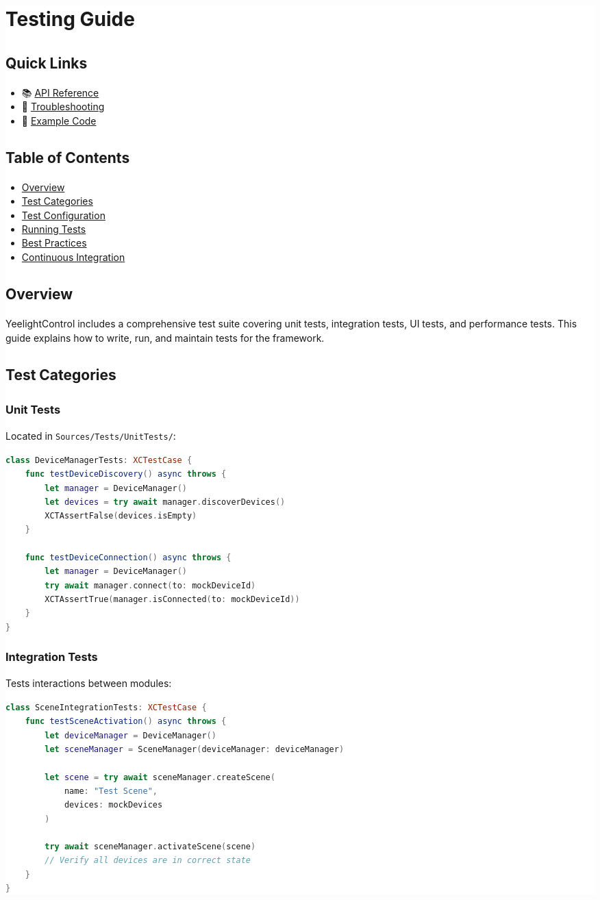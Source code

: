 # Testing Guide

## Quick Links
- 📚 [API Reference](../reference/api-reference.md#error-handling)
- 🔧 [Troubleshooting](troubleshooting.md)
- 📝 [Example Code](../examples/basic-control/README.md)

## Table of Contents
- [Overview](#overview)
- [Test Categories](#test-categories)
- [Test Configuration](#test-configuration)
- [Running Tests](#running-tests)
- [Best Practices](#best-practices)
- [Continuous Integration](#continuous-integration)

## Overview

YeelightControl includes a comprehensive test suite covering unit tests, integration tests, UI tests, and performance tests. This guide explains how to write, run, and maintain tests for the framework.

## Test Categories

### Unit Tests
Located in `Sources/Tests/UnitTests/`:
```swift
class DeviceManagerTests: XCTestCase {
    func testDeviceDiscovery() async throws {
        let manager = DeviceManager()
        let devices = try await manager.discoverDevices()
        XCTAssertFalse(devices.isEmpty)
    }
    
    func testDeviceConnection() async throws {
        let manager = DeviceManager()
        try await manager.connect(to: mockDeviceId)
        XCTAssertTrue(manager.isConnected(to: mockDeviceId))
    }
}
```

### Integration Tests
Tests interactions between modules:
```swift
class SceneIntegrationTests: XCTestCase {
    func testSceneActivation() async throws {
        let deviceManager = DeviceManager()
        let sceneManager = SceneManager(deviceManager: deviceManager)
        
        let scene = try await sceneManager.createScene(
            name: "Test Scene",
            devices: mockDevices
        )
        
        try await sceneManager.activateScene(scene)
        // Verify all devices are in correct state
    }
}
```
